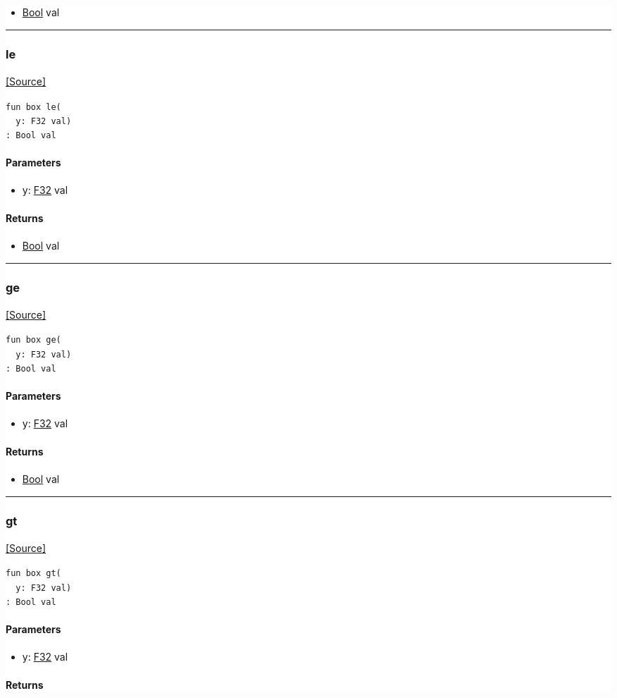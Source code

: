 * [Bool](builtin-Bool.md) val

---

### le
<span class="source-link">[[Source]](src/builtin/real.md#L-0-175)</span>


```pony
fun box le(
  y: F32 val)
: Bool val
```
#### Parameters

*   y: [F32](builtin-F32.md) val

#### Returns

* [Bool](builtin-Bool.md) val

---

### ge
<span class="source-link">[[Source]](src/builtin/real.md#L-0-176)</span>


```pony
fun box ge(
  y: F32 val)
: Bool val
```
#### Parameters

*   y: [F32](builtin-F32.md) val

#### Returns

* [Bool](builtin-Bool.md) val

---

### gt
<span class="source-link">[[Source]](src/builtin/real.md#L-0-177)</span>


```pony
fun box gt(
  y: F32 val)
: Bool val
```
#### Parameters

*   y: [F32](builtin-F32.md) val

#### Returns

